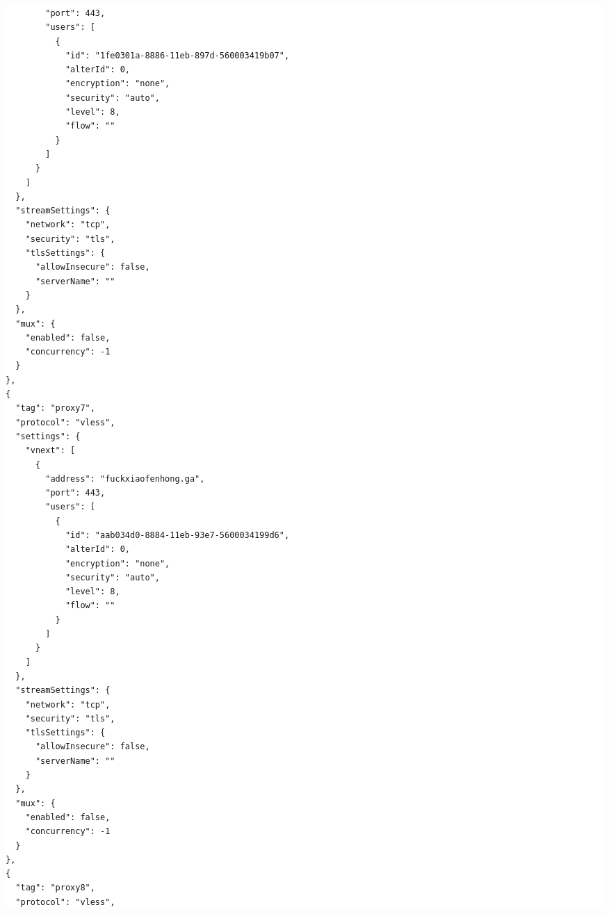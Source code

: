             "port": 443,
            "users": [
              {
                "id": "1fe0301a-8886-11eb-897d-560003419b07",
                "alterId": 0,
                "encryption": "none",
                "security": "auto",
                "level": 8,
                "flow": ""
              }
            ]
          }
        ]
      },
      "streamSettings": {
        "network": "tcp",
        "security": "tls",
        "tlsSettings": {
          "allowInsecure": false,
          "serverName": ""
        }
      },
      "mux": {
        "enabled": false,
        "concurrency": -1
      }
    },
    {
      "tag": "proxy7",
      "protocol": "vless",
      "settings": {
        "vnext": [
          {
            "address": "fuckxiaofenhong.ga",
            "port": 443,
            "users": [
              {
                "id": "aab034d0-8884-11eb-93e7-5600034199d6",
                "alterId": 0,
                "encryption": "none",
                "security": "auto",
                "level": 8,
                "flow": ""
              }
            ]
          }
        ]
      },
      "streamSettings": {
        "network": "tcp",
        "security": "tls",
        "tlsSettings": {
          "allowInsecure": false,
          "serverName": ""
        }
      },
      "mux": {
        "enabled": false,
        "concurrency": -1
      }
    },
    {
      "tag": "proxy8",
      "protocol": "vless",